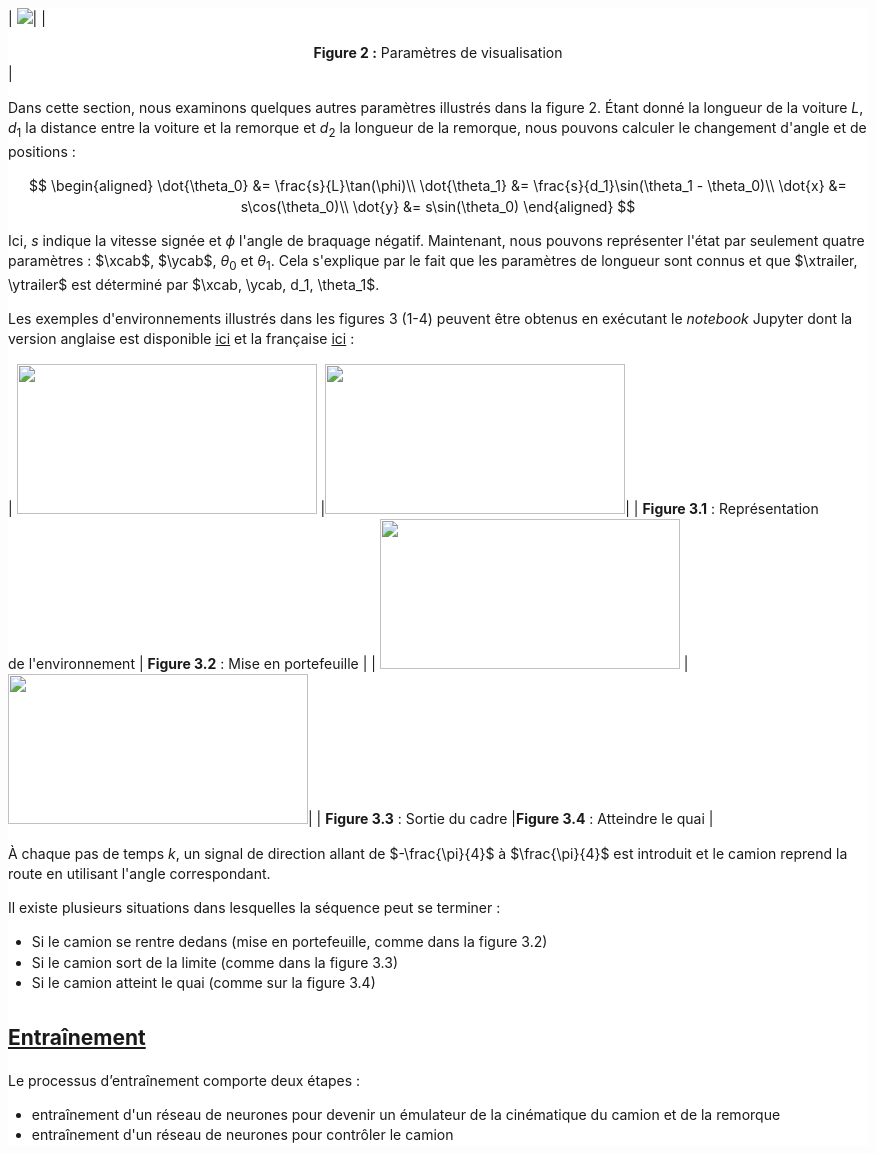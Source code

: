 | ![]({{site.baseurl}}/images/week10/10-3/fig2.png)|
|<center><b>Figure 2 :</b> Paramètres de visualisation</center>|

Dans cette section, nous examinons quelques autres paramètres illustrés dans la figure 2.
Étant donné la longueur de la voiture $L$, $d_1$ la distance entre la voiture et la remorque et $d_2$ la longueur de la remorque, nous pouvons calculer le changement d'angle et de positions :

$$
\begin{aligned}
\dot{\theta_0} &= \frac{s}{L}\tan(\phi)\\
\dot{\theta_1} &= \frac{s}{d_1}\sin(\theta_1 - \theta_0)\\
\dot{x}        &= s\cos(\theta_0)\\
\dot{y}        &= s\sin(\theta_0)
\end{aligned}
$$

Ici, $s$ indique la vitesse signée et $\phi$ l'angle de braquage négatif.
Maintenant, nous pouvons représenter l'état par seulement quatre paramètres : $\xcab$, $\ycab$, $\theta_0$ et $\theta_1$.
Cela s'explique par le fait que les paramètres de longueur sont connus et que $\xtrailer, \ytrailer$ est déterminé par $\xcab, \ycab, d_1, \theta_1$.

Les exemples d'environnements illustrés dans les figures 3 (1-4) peuvent être obtenus en exécutant le *notebook* Jupyter dont la version anglaise est disponible [ici](https://github.com/Atcold/pytorch-Deep-Learning/blob/master/14-truck_backer-upper.ipynb) et la française [ici](https://github.com/lbourdois/pytorch-Deep-Learning-Notebooks-in-French/blob/master/14-truck_backer-upper.ipynb) :

| <img src="{{site.baseurl}}/images/week10/10-3/fig3.png" height="150" width="300"/> |<img src="{{site.baseurl}}/images/week10/10-3/fig4.png" height="150" width="300"/>|
| **Figure 3.1** : Représentation<br> de l'environnement | **Figure 3.2** : Mise en portefeuille |
| <img src="{{site.baseurl}}/images/week10/10-3/fig5.png" height="150" width="300"/> |<img src="{{site.baseurl}}/images/week10/10-3/fig6.png" height="150" width="300"/>|
| **Figure 3.3** : Sortie du cadre |**Figure 3.4** : Atteindre le quai |

À chaque pas de temps $k$, un signal de direction allant de $-\frac{\pi}{4}$ à $\frac{\pi}{4}$ est introduit et le camion reprend la route en utilisant l'angle correspondant.

Il existe plusieurs situations dans lesquelles la séquence peut se terminer :
 - Si le camion se rentre dedans (mise en portefeuille, comme dans la figure 3.2)
 - Si le camion sort de la limite (comme dans la figure 3.3)
 - Si le camion atteint le quai (comme sur la figure 3.4)





## [Entraînement](https://www.youtube.com/watch?v=A3klBqEWR-I&t=1184s)

Le processus d’entraînement comporte deux étapes :
- entraînement d'un réseau de neurones pour devenir un émulateur de la cinématique du camion et de la remorque 
- entraînement d'un réseau de neurones pour contrôler le camion
